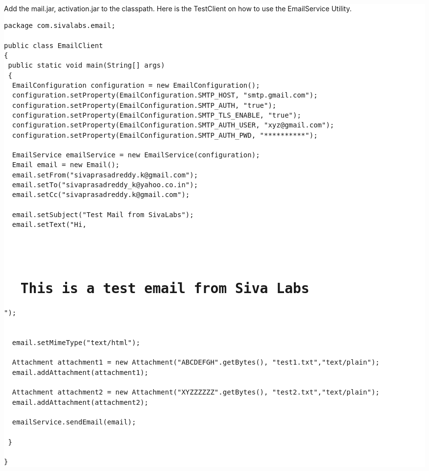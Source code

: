 Add the mail.jar, activation.jar to the classpath. Here is the TestClient on how to use the EmailService Utility. 

<pre>package com.sivalabs.email;<br /><br />public class EmailClient<br />{<br /> public static void main(String[] args)<br /> {<br />  EmailConfiguration configuration = new EmailConfiguration();<br />  configuration.setProperty(EmailConfiguration.SMTP_HOST, "smtp.gmail.com");<br />  configuration.setProperty(EmailConfiguration.SMTP_AUTH, "true");<br />  configuration.setProperty(EmailConfiguration.SMTP_TLS_ENABLE, "true");<br />  configuration.setProperty(EmailConfiguration.SMTP_AUTH_USER, "xyz@gmail.com");<br />  configuration.setProperty(EmailConfiguration.SMTP_AUTH_PWD, "**********");<br />  <br />  EmailService emailService = new EmailService(configuration);<br />  Email email = new Email();<br />  email.setFrom("sivaprasadreddy.k@gmail.com");<br />  email.setTo("sivaprasadreddy_k@yahoo.co.in");<br />  email.setCc("sivaprasadreddy.k@gmail.com");<br />  <br />  email.setSubject("Test Mail from SivaLabs");<br />  email.setText("Hi, 

<h1>
  This is a test email from Siva Labs
</h1>");

<br />  email.setMimeType("text/html");<br />  <br />  Attachment attachment1 = new Attachment("ABCDEFGH".getBytes(), "test1.txt","text/plain");<br />  email.addAttachment(attachment1);<br />  <br />  Attachment attachment2 = new Attachment("XYZZZZZZ".getBytes(), "test2.txt","text/plain");<br />  email.addAttachment(attachment2);<br />  <br />  emailService.sendEmail(email);<br />  <br /> }<br /><br />}<br /></pre>